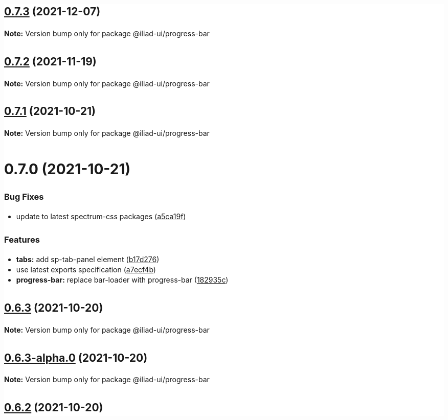 ## [0.7.3](https://github.com/gaoding-inc/iliad-ui/compare/@iliad-ui/progress-bar@0.7.2...@iliad-ui/progress-bar@0.7.3) (2021-12-07)

**Note:** Version bump only for package @iliad-ui/progress-bar

## [0.7.2](https://github.com/gaoding-inc/iliad-ui/compare/@iliad-ui/progress-bar@0.7.1...@iliad-ui/progress-bar@0.7.2) (2021-11-19)

**Note:** Version bump only for package @iliad-ui/progress-bar

## [0.7.1](https://github.com/gaoding-inc/iliad-ui/compare/@iliad-ui/progress-bar@0.7.0...@iliad-ui/progress-bar@0.7.1) (2021-10-21)

**Note:** Version bump only for package @iliad-ui/progress-bar

# 0.7.0 (2021-10-21)

### Bug Fixes

-   update to latest spectrum-css packages ([a5ca19f](https://github.com/gaoding-inc/iliad-ui/commit/a5ca19f67d5b3f0951667c4441d4d977bf1e0937))

### Features

-   **tabs:** add sp-tab-panel element ([b17d276](https://github.com/gaoding-inc/iliad-ui/commit/b17d2765cf415578a31e5fa23515c25ff4c3922d))
-   use latest exports specification ([a7ecf4b](https://github.com/gaoding-inc/iliad-ui/commit/a7ecf4b6da7996f36a8a89f62cc2384709497008))
-   **progress-bar:** replace bar-loader with progress-bar ([182935c](https://github.com/gaoding-inc/iliad-ui/commit/182935c540013af9e793ccf5654113b7af5d34de))

## [0.6.3](https://github.com/gaoding-inc/iliad-ui/compare/@iliad-ui/progress-bar@0.6.2...@iliad-ui/progress-bar@0.6.3) (2021-10-20)

**Note:** Version bump only for package @iliad-ui/progress-bar

## [0.6.3-alpha.0](https://github.com/gaoding-inc/iliad-ui/compare/@iliad-ui/progress-bar@0.6.2...@iliad-ui/progress-bar@0.6.3-alpha.0) (2021-10-20)

**Note:** Version bump only for package @iliad-ui/progress-bar

## [0.6.2](https://github.com/gaoding-inc/iliad-ui/compare/@iliad-ui/progress-bar@0.6.1...@iliad-ui/progress-bar@0.6.2) (2021-10-20)
